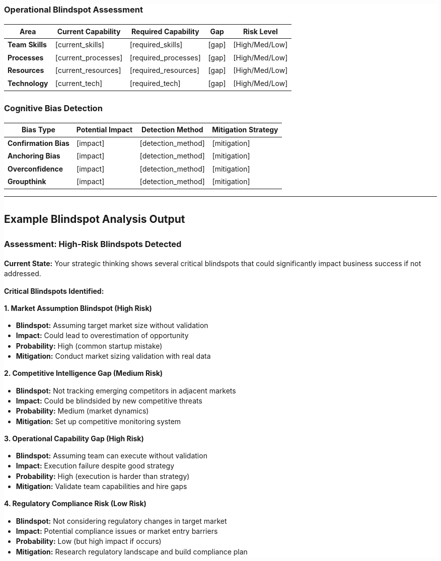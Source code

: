 ### Operational Blindspot Assessment
| Area | Current Capability | Required Capability | Gap | Risk Level |
|------|-------------------|-------------------|-----|------------|
| **Team Skills** | [current_skills] | [required_skills] | [gap] | [High/Med/Low] |
| **Processes** | [current_processes] | [required_processes] | [gap] | [High/Med/Low] |
| **Resources** | [current_resources] | [required_resources] | [gap] | [High/Med/Low] |
| **Technology** | [current_tech] | [required_tech] | [gap] | [High/Med/Low] |

### Cognitive Bias Detection
| Bias Type | Potential Impact | Detection Method | Mitigation Strategy |
|-----------|-----------------|------------------|-------------------|
| **Confirmation Bias** | [impact] | [detection_method] | [mitigation] |
| **Anchoring Bias** | [impact] | [detection_method] | [mitigation] |
| **Overconfidence** | [impact] | [detection_method] | [mitigation] |
| **Groupthink** | [impact] | [detection_method] | [mitigation] |

---

## Example Blindspot Analysis Output

### Assessment: High-Risk Blindspots Detected
**Current State:** Your strategic thinking shows several critical blindspots that could significantly impact business success if not addressed.

**Critical Blindspots Identified:**

**1. Market Assumption Blindspot (High Risk)**
- **Blindspot:** Assuming target market size without validation
- **Impact:** Could lead to overestimation of opportunity
- **Probability:** High (common startup mistake)
- **Mitigation:** Conduct market sizing validation with real data

**2. Competitive Intelligence Gap (Medium Risk)**
- **Blindspot:** Not tracking emerging competitors in adjacent markets
- **Impact:** Could be blindsided by new competitive threats
- **Probability:** Medium (market dynamics)
- **Mitigation:** Set up competitive monitoring system

**3. Operational Capability Gap (High Risk)**
- **Blindspot:** Assuming team can execute without validation
- **Impact:** Execution failure despite good strategy
- **Probability:** High (execution is harder than strategy)
- **Mitigation:** Validate team capabilities and hire gaps

**4. Regulatory Compliance Risk (Low Risk)**
- **Blindspot:** Not considering regulatory changes in target market
- **Impact:** Potential compliance issues or market entry barriers
- **Probability:** Low (but high impact if occurs)
- **Mitigation:** Research regulatory landscape and build compliance plan
